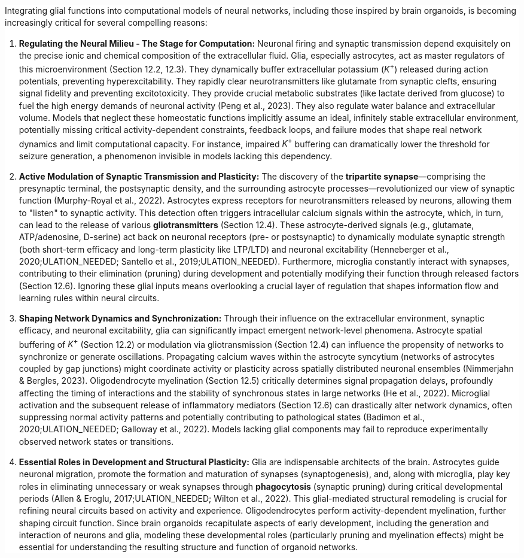Integrating glial functions into computational models of neural networks, including those inspired by brain organoids, is becoming increasingly critical for several compelling reasons:

1.  **Regulating the Neural Milieu - The Stage for Computation:** Neuronal firing and synaptic transmission depend exquisitely on the precise ionic and chemical composition of the extracellular fluid. Glia, especially astrocytes, act as master regulators of this microenvironment (Section 12.2, 12.3). They dynamically buffer extracellular potassium ($K^+$) released during action potentials, preventing hyperexcitability. They rapidly clear neurotransmitters like glutamate from synaptic clefts, ensuring signal fidelity and preventing excitotoxicity. They provide crucial metabolic substrates (like lactate derived from glucose) to fuel the high energy demands of neuronal activity (Peng et al., 2023). They also regulate water balance and extracellular volume. Models that neglect these homeostatic functions implicitly assume an ideal, infinitely stable extracellular environment, potentially missing critical activity-dependent constraints, feedback loops, and failure modes that shape real network dynamics and limit computational capacity. For instance, impaired $K^+$ buffering can dramatically lower the threshold for seizure generation, a phenomenon invisible in models lacking this dependency.

2.  **Active Modulation of Synaptic Transmission and Plasticity:** The discovery of the **tripartite synapse**—comprising the presynaptic terminal, the postsynaptic density, and the surrounding astrocyte processes—revolutionized our view of synaptic function (Murphy-Royal et al., 2022). Astrocytes express receptors for neurotransmitters released by neurons, allowing them to "listen" to synaptic activity. This detection often triggers intracellular calcium signals within the astrocyte, which, in turn, can lead to the release of various **gliotransmitters** (Section 12.4). These astrocyte-derived signals (e.g., glutamate, ATP/adenosine, D-serine) act back on neuronal receptors (pre- or postsynaptic) to dynamically modulate synaptic strength (both short-term efficacy and long-term plasticity like LTP/LTD) and neuronal excitability (Henneberger et al., 2020;ULATION_NEEDED; Santello et al., 2019;ULATION_NEEDED). Furthermore, microglia constantly interact with synapses, contributing to their elimination (pruning) during development and potentially modifying their function through released factors (Section 12.6). Ignoring these glial inputs means overlooking a crucial layer of regulation that shapes information flow and learning rules within neural circuits.

3.  **Shaping Network Dynamics and Synchronization:** Through their influence on the extracellular environment, synaptic efficacy, and neuronal excitability, glia can significantly impact emergent network-level phenomena. Astrocyte spatial buffering of $K^+$ (Section 12.2) or modulation via gliotransmission (Section 12.4) can influence the propensity of networks to synchronize or generate oscillations. Propagating calcium waves within the astrocyte syncytium (networks of astrocytes coupled by gap junctions) might coordinate activity or plasticity across spatially distributed neuronal ensembles (Nimmerjahn & Bergles, 2023). Oligodendrocyte myelination (Section 12.5) critically determines signal propagation delays, profoundly affecting the timing of interactions and the stability of synchronous states in large networks (He et al., 2022). Microglial activation and the subsequent release of inflammatory mediators (Section 12.6) can drastically alter network dynamics, often suppressing normal activity patterns and potentially contributing to pathological states (Badimon et al., 2020;ULATION_NEEDED; Galloway et al., 2022). Models lacking glial components may fail to reproduce experimentally observed network states or transitions.

4.  **Essential Roles in Development and Structural Plasticity:** Glia are indispensable architects of the brain. Astrocytes guide neuronal migration, promote the formation and maturation of synapses (synaptogenesis), and, along with microglia, play key roles in eliminating unnecessary or weak synapses through **phagocytosis** (synaptic pruning) during critical developmental periods (Allen & Eroglu, 2017;ULATION_NEEDED; Wilton et al., 2022). This glial-mediated structural remodeling is crucial for refining neural circuits based on activity and experience. Oligodendrocytes perform activity-dependent myelination, further shaping circuit function. Since brain organoids recapitulate aspects of early development, including the generation and interaction of neurons and glia, modeling these developmental roles (particularly pruning and myelination effects) might be essential for understanding the resulting structure and function of organoid networks.
